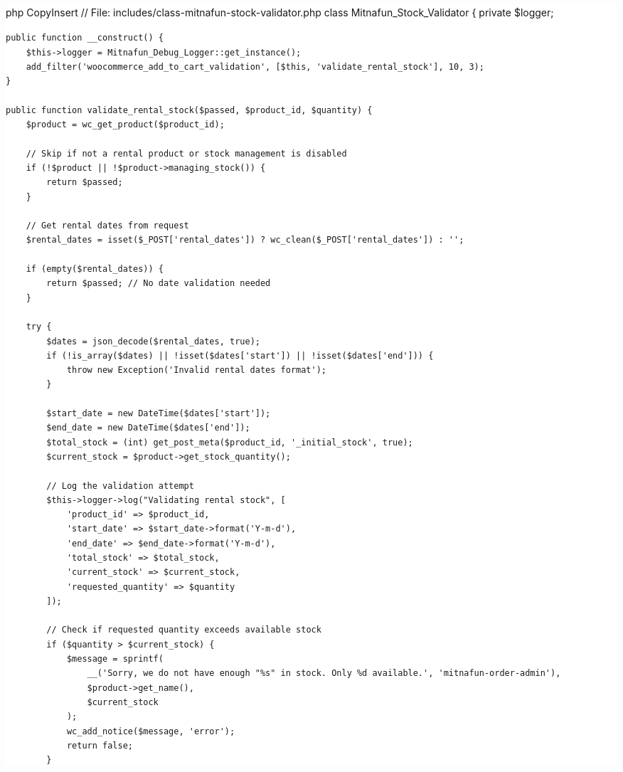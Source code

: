 php
CopyInsert
// File: includes/class-mitnafun-stock-validator.php
class Mitnafun_Stock_Validator {
    private $logger;

    public function __construct() {
        $this->logger = Mitnafun_Debug_Logger::get_instance();
        add_filter('woocommerce_add_to_cart_validation', [$this, 'validate_rental_stock'], 10, 3);
    }

    public function validate_rental_stock($passed, $product_id, $quantity) {
        $product = wc_get_product($product_id);
        
        // Skip if not a rental product or stock management is disabled
        if (!$product || !$product->managing_stock()) {
            return $passed;
        }

        // Get rental dates from request
        $rental_dates = isset($_POST['rental_dates']) ? wc_clean($_POST['rental_dates']) : '';
        
        if (empty($rental_dates)) {
            return $passed; // No date validation needed
        }

        try {
            $dates = json_decode($rental_dates, true);
            if (!is_array($dates) || !isset($dates['start']) || !isset($dates['end'])) {
                throw new Exception('Invalid rental dates format');
            }

            $start_date = new DateTime($dates['start']);
            $end_date = new DateTime($dates['end']);
            $total_stock = (int) get_post_meta($product_id, '_initial_stock', true);
            $current_stock = $product->get_stock_quantity();

            // Log the validation attempt
            $this->logger->log("Validating rental stock", [
                'product_id' => $product_id,
                'start_date' => $start_date->format('Y-m-d'),
                'end_date' => $end_date->format('Y-m-d'),
                'total_stock' => $total_stock,
                'current_stock' => $current_stock,
                'requested_quantity' => $quantity
            ]);

            // Check if requested quantity exceeds available stock
            if ($quantity > $current_stock) {
                $message = sprintf(
                    __('Sorry, we do not have enough "%s" in stock. Only %d available.', 'mitnafun-order-admin'),
                    $product->get_name(),
                    $current_stock
                );
                wc_add_notice($message, 'error');
                return false;
            }
